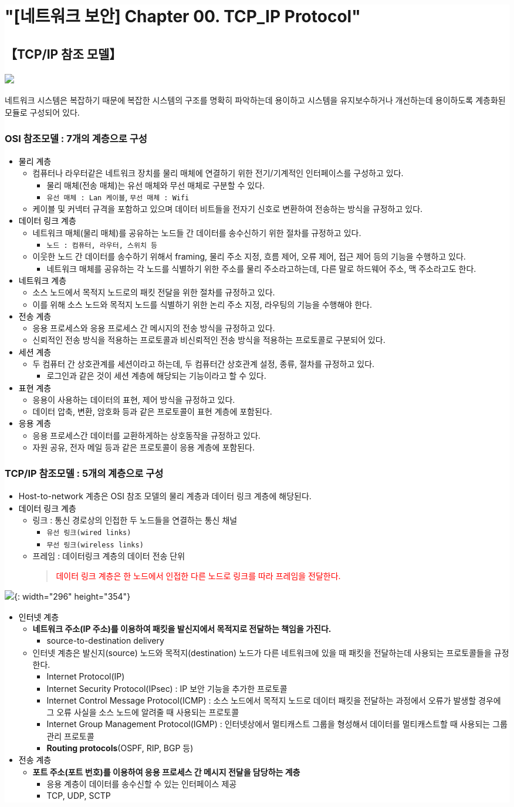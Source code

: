 # "[네트워크 보안] Chapter 00. TCP_IP Protocol"

## 【TCP/IP 참조 모델】

![](01.png)

네트워크 시스템은 복잡하기 때문에 복잡한 시스템의 구조를 명확히 파악하는데 용이하고 시스템을 유지보수하거나 개선하는데 용이하도록 계층화된 모듈로 구성되어 있다.

### OSI 참조모델 : 7개의 계층으로 구성

- <span style="color:black">물리 계층</span>
  - 컴퓨터나 라우터같은 네트워크 장치를 물리 매체에 연결하기 위한 전기/기계적인 인터페이스를 구성하고 있다.
    - 물리 매체(전송 매체)는 유선 매체와 무선 매체로 구분할 수 있다.
    - `유선 매체 : Lan 케이블`, `무선 매체 : Wifi`
  - 케이블 및 커넥터 규격을 포함하고 있으며 데이터 비트들을 전자기 신호로 변환하여 전송하는 방식을 규정하고 있다.
- <span style="color:black">데이터 링크 계층</span>
  - 네트워크 매체(물리 매체)를 공유하는 노드들 간 데이터를 송수신하기 위한 절차를 규정하고 있다.
    - `노드 : 컴퓨터, 라우터, 스위치 등`
  - 이웃한 노드 간 데이터를 송수하기 위해서 framing, 물리 주소 지정, 흐름 제어, 오류 제어, 접근 제어 등의 기능을 수행하고 있다.
    - 네트워크 매체를 공유하는 각 노드를 식별하기 위한 주소를 물리 주소라고하는데, 다른 말로 하드웨어 주소, 맥 주소라고도 한다.
- <span style="color:black">네트워크 계층</span>
  - 소스 노드에서 목적지 노드로의 패킷 전달을 위한 절차를 규정하고 있다.
  - 이를 위해 소스 노드와 목적지 노드를 식별하기 위한 논리 주소 지정, 라우팅의 기능을 수행해야 한다.
- <span style="color:black">전송 계층</span>
  - 응용 프로세스와 응용 프로세스 간 메시지의 전송 방식을 규정하고 있다.
  - 신뢰적인 전송 방식을 적용하는 프로토콜과 비신뢰적인 전송 방식을 적용하는 프로토콜로 구분되어 있다.
- <span style="color:black">세션 계층</span>
  - 두 컴퓨터 간 상호관계를 세션이라고 하는데, 두 컴퓨터간 상호관계 설정, 종류, 절차를 규정하고 있다.
    - 로그인과 같은 것이 세션 계층에 해당되는 기능이라고 할 수 있다.
- <span style="color:black">표현 계층</span>
  - 응용이 사용하는 데이터의 표현, 제어 방식을 규정하고 있다.
  - 데이터 압축, 변환, 암호화 등과 같은 프로토콜이 표현 계층에 포함된다.
- <span style="color:black">응용 계층</span>
  - 응용 프로세스간 데이터를 교환하게하는 상호동작을 규정하고 있다.
  - 자원 공유, 전자 메일 등과 같은 프로토콜이 응용 계층에 포함된다.

### TCP/IP 참조모델 : 5개의 계층으로 구성

- Host-to-network 계층은 OSI 참조 모델의 물리 계층과 데이터 링크 계층에 해당된다.
- <span style="color:black">데이터 링크 계층</span>
  - 링크 : 통신 경로상의 인접한 두 노드들을 연결하는 통신 채널
    - `유선 링크(wired links)`
    - `무선 링크(wireless links)`
  - 프레임 : 데이터링크 계층의 데이터 전송 단위
    > <span style="color:red">데이터 링크 계층은 한 노드에서 인접한 다른 노드로 링크를 따라 프레임을 전달한다.</span>

![](02.png){: width="296" height="354"}

- <span style="color:black">인터넷 계층</span>
  - **네트워크 주소(IP 주소)를 이용하여 패킷을 발신지에서 목적지로 전달하는 책임을 가진다.**
    - source-to-destination delivery
  - 인터넷 계층은 발신지(source) 노드와 목적지(destination) 노드가 다른 네트워크에 있을 때 패킷을 전달하는데 사용되는 프로토콜들을 규정한다.
    - Internet Protocol(IP)
    - Internet Security Protocol(IPsec) : IP 보안 기능을 추가한 프로토콜
    - Internet Control Message Protocol(ICMP) : 소스 노드에서 목적지 노드로 데이터 패킷을 전달하는 과정에서 오류가 발생할 경우에 그 오류 사실을 소스 노드에 알려줄 때 사용되는 프로토콜
    - Internet Group Management Protocol(IGMP) : 인터넷상에서 멀티캐스트 그룹을 형성해서 데이터를 멀티캐스트할 때 사용되는 그룹 관리 프로토콜
    - **Routing protocols**(OSPF, RIP, BGP 등)
- <span style="color:black">전송 계층</span>
  - **포트 주소(포트 번호)를 이용하여 응용 프로세스 간 메시지 전달을 담당하는 계층**
    - 응용 계층이 데이터를 송수신할 수 있는 인터페이스 제공
    - TCP, UDP, SCTP